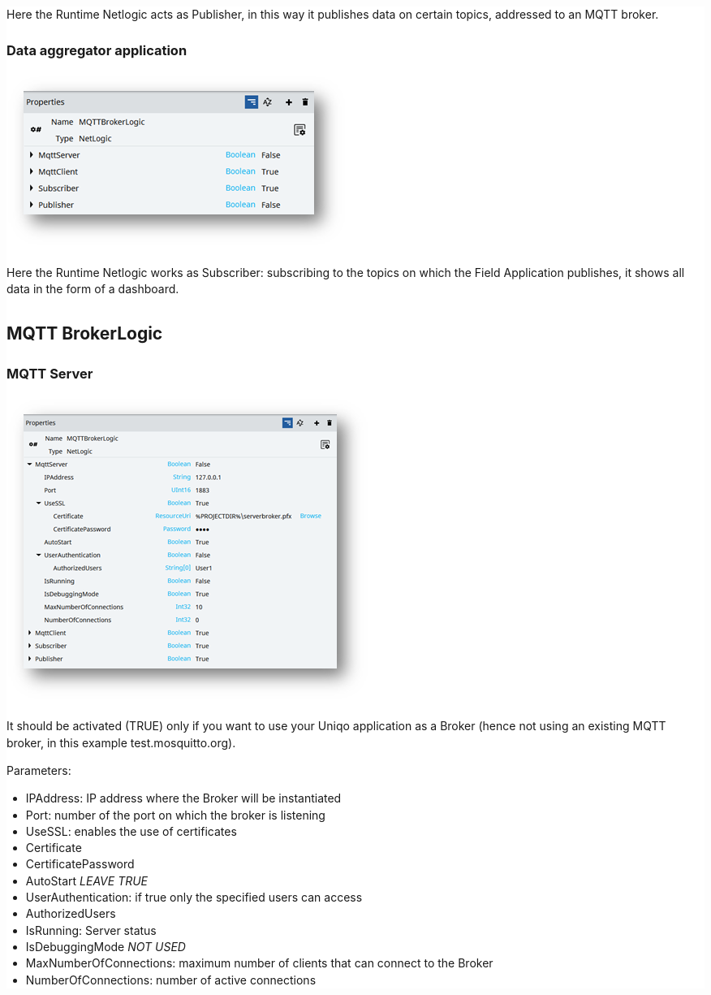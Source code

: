 Here the Runtime Netlogic acts as Publisher, in this way it publishes data on certain topics, addressed to an MQTT broker.

### Data aggregator application

![NetLogic](./images/Picture11.png)

Here the Runtime Netlogic works as Subscriber: subscribing to the topics on which the Field Application publishes, it shows all data in the form of a dashboard.

## MQTT BrokerLogic

### MQTT Server

![NetLogic](./images/Picture12.png)

It should be activated (TRUE) only if you want to use your Uniqo application as a Broker (hence not using an existing MQTT broker, in this example test.mosquitto.org).
 
Parameters:
- IPAddress: IP address where the Broker will be instantiated
- Port: number of the port on which the broker is listening
- UseSSL: enables the use of certificates 
 - Certificate 
 - CertificatePassword 
- AutoStart *LEAVE TRUE*
- UserAuthentication: if true only the specified users can access
 - AuthorizedUsers 
- IsRunning: Server status
- IsDebuggingMode *NOT USED*
- MaxNumberOfConnections: maximum number of clients that can connect to the Broker
- NumberOfConnections: number of active connections
